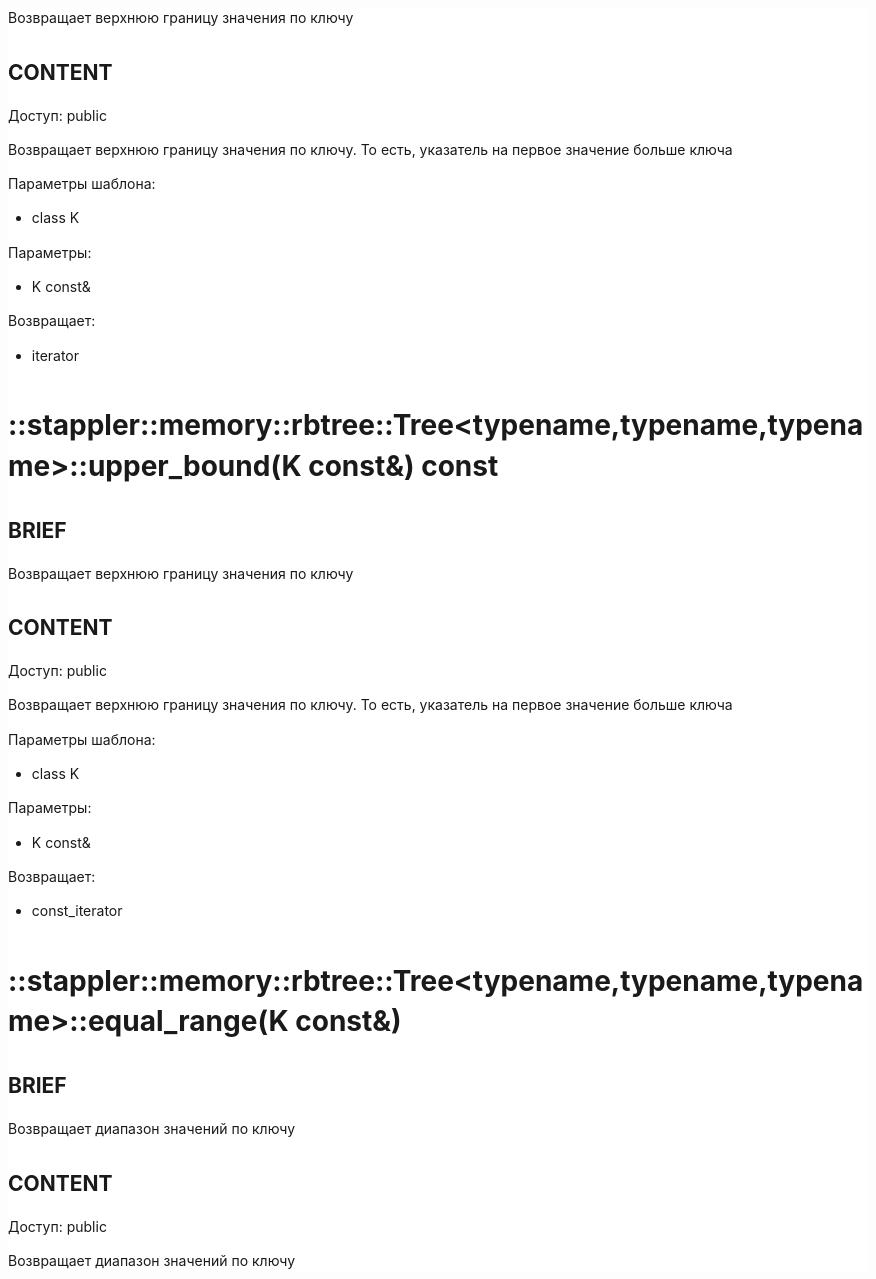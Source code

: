 Возвращает верхнюю границу значения по ключу

## CONTENT

Доступ: public

Возвращает верхнюю границу значения по ключу. То есть, указатель на первое значение больше ключа

Параметры шаблона:
* class K

Параметры:
* K const&

Возвращает:
* iterator

# ::stappler::memory::rbtree::Tree<typename,typename,typename>::upper_bound<class>(K const&) const

## BRIEF

Возвращает верхнюю границу значения по ключу

## CONTENT

Доступ: public

Возвращает верхнюю границу значения по ключу. То есть, указатель на первое значение больше ключа

Параметры шаблона:
* class K

Параметры:
* K const&

Возвращает:
* const_iterator

# ::stappler::memory::rbtree::Tree<typename,typename,typename>::equal_range<class>(K const&)

## BRIEF

Возвращает диапазон значений по ключу

## CONTENT

Доступ: public

Возвращает диапазон значений по ключу

